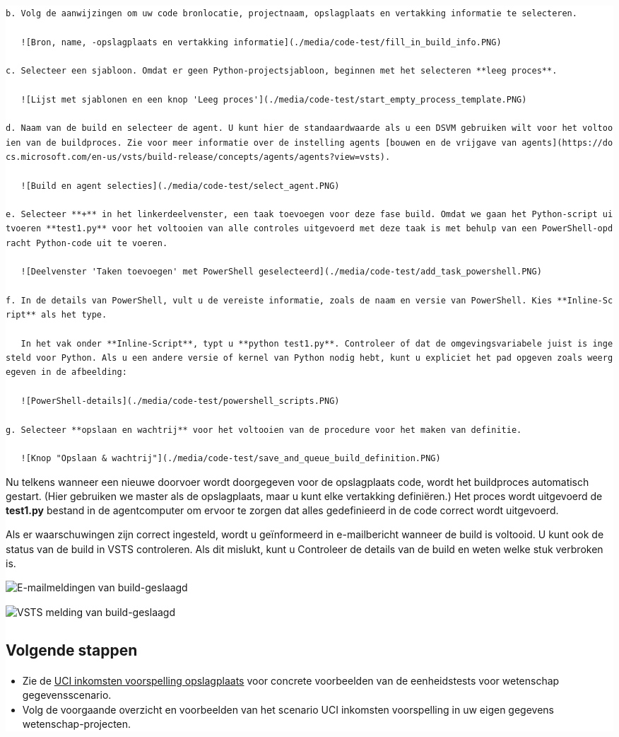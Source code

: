     b. Volg de aanwijzingen om uw code bronlocatie, projectnaam, opslagplaats en vertakking informatie te selecteren.
    
       ![Bron, name, -opslagplaats en vertakking informatie](./media/code-test/fill_in_build_info.PNG)

    c. Selecteer een sjabloon. Omdat er geen Python-projectsjabloon, beginnen met het selecteren **leeg proces**. 

       ![Lijst met sjablonen en een knop 'Leeg proces'](./media/code-test/start_empty_process_template.PNG)

    d. Naam van de build en selecteer de agent. U kunt hier de standaardwaarde als u een DSVM gebruiken wilt voor het voltooien van de buildproces. Zie voor meer informatie over de instelling agents [bouwen en de vrijgave van agents](https://docs.microsoft.com/en-us/vsts/build-release/concepts/agents/agents?view=vsts).
    
       ![Build en agent selecties](./media/code-test/select_agent.PNG)

    e. Selecteer **+** in het linkerdeelvenster, een taak toevoegen voor deze fase build. Omdat we gaan het Python-script uitvoeren **test1.py** voor het voltooien van alle controles uitgevoerd met deze taak is met behulp van een PowerShell-opdracht Python-code uit te voeren.
    
       ![Deelvenster 'Taken toevoegen' met PowerShell geselecteerd](./media/code-test/add_task_powershell.PNG)

    f. In de details van PowerShell, vult u de vereiste informatie, zoals de naam en versie van PowerShell. Kies **Inline-Script** als het type. 
    
       In het vak onder **Inline-Script**, typt u **python test1.py**. Controleer of dat de omgevingsvariabele juist is ingesteld voor Python. Als u een andere versie of kernel van Python nodig hebt, kunt u expliciet het pad opgeven zoals weergegeven in de afbeelding: 
    
       ![PowerShell-details](./media/code-test/powershell_scripts.PNG)

    g. Selecteer **opslaan en wachtrij** voor het voltooien van de procedure voor het maken van definitie.

       ![Knop "Opslaan & wachtrij"](./media/code-test/save_and_queue_build_definition.PNG)

Nu telkens wanneer een nieuwe doorvoer wordt doorgegeven voor de opslagplaats code, wordt het buildproces automatisch gestart. (Hier gebruiken we master als de opslagplaats, maar u kunt elke vertakking definiëren.) Het proces wordt uitgevoerd de **test1.py** bestand in de agentcomputer om ervoor te zorgen dat alles gedefinieerd in de code correct wordt uitgevoerd. 

Als er waarschuwingen zijn correct ingesteld, wordt u geïnformeerd in e-mailbericht wanneer de build is voltooid. U kunt ook de status van de build in VSTS controleren. Als dit mislukt, kunt u Controleer de details van de build en weten welke stuk verbroken is.

![E-mailmeldingen van build-geslaagd](./media/code-test/email_build_succeed.PNG)

![VSTS melding van build-geslaagd](./media/code-test/vs_online_build_succeed.PNG)

## <a name="next-steps"></a>Volgende stappen
* Zie de [UCI inkomsten voorspelling opslagplaats](https://github.com/Azure/MachineLearningSamples-TDSPUCIAdultIncome) voor concrete voorbeelden van de eenheidstests voor wetenschap gegevensscenario.
* Volg de voorgaande overzicht en voorbeelden van het scenario UCI inkomsten voorspelling in uw eigen gegevens wetenschap-projecten.
